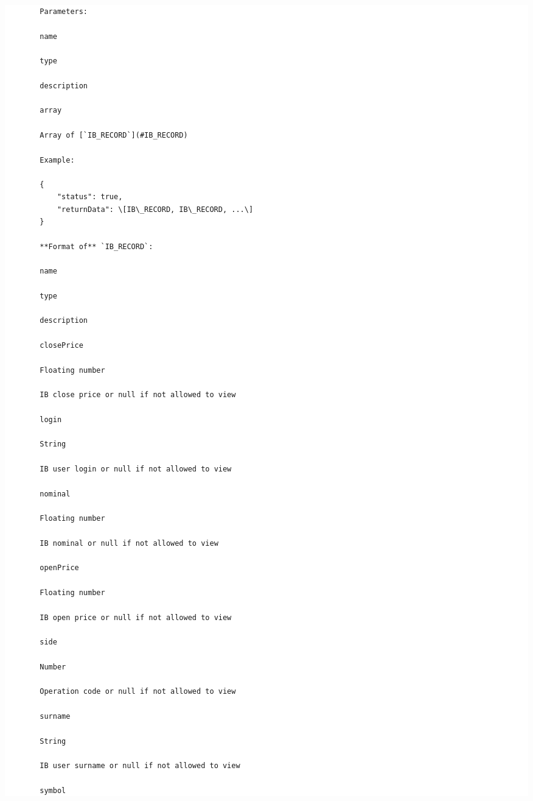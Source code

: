             Parameters:
            
            name
            
            type
            
            description
            
            array
            
            Array of [`IB_RECORD`](#IB_RECORD)
            
            Example:
            
            {
            	"status": true,
            	"returnData": \[IB\_RECORD, IB\_RECORD, ...\]	
            }
            
            **Format of** `IB_RECORD`:
            
            name
            
            type
            
            description
            
            closePrice
            
            Floating number
            
            IB close price or null if not allowed to view
            
            login
            
            String
            
            IB user login or null if not allowed to view
            
            nominal
            
            Floating number
            
            IB nominal or null if not allowed to view
            
            openPrice
            
            Floating number
            
            IB open price or null if not allowed to view
            
            side
            
            Number
            
            Operation code or null if not allowed to view
            
            surname
            
            String
            
            IB user surname or null if not allowed to view
            
            symbol
            